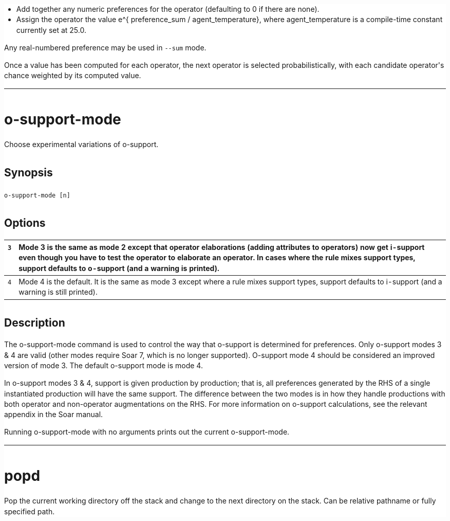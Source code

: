   * Add together any numeric preferences for the operator (defaulting to 0 if there are none).
  * Assign the operator the value e^{ preference\_sum / agent\_temperature}, where agent\_temperature is a compile-time constant currently set at 25.0.

Any real-numbered preference may be used in `--sum` mode.

Once a value has been computed for each operator, the next operator is selected
probabilistically, with each candidate operator's chance weighted by its
computed value.


---

# o-support-mode #

Choose experimental variations of o-support.

## Synopsis ##

```
o-support-mode [n]
```

## Options ##

| `3` | Mode 3 is the same as mode 2 except that operator elaborations (adding attributes to operators) now get i-support even though you have to test the operator to elaborate an operator. In cases where the rule mixes support types, support defaults to o-support (and a warning is printed). |
|:----|:---------------------------------------------------------------------------------------------------------------------------------------------------------------------------------------------------------------------------------------------------------------------------------------------|
| `4` | Mode 4 is the default. It is the same as mode 3 except where a rule mixes support types, support defaults to i-support (and a warning is still printed).                                                                                                                                     |

## Description ##

The o-support-mode command is used to control the way that o-support is
determined for preferences. Only o-support modes 3 & 4 are valid (other modes
require Soar 7, which is no longer supported). O-support mode 4 should be
considered an improved version of mode 3. The default o-support mode is mode 4.

In o-support modes 3 & 4, support is given production by production; that is,
all preferences generated by the RHS of a single instantiated production will
have the same support. The difference between the two modes is in how they
handle productions with both operator and non-operator augmentations on the
RHS. For more information on o-support calculations, see the relevant appendix
in the Soar manual.

Running o-support-mode with no arguments prints out the current o-support-mode.


---

# popd #

Pop the current working directory off the stack and change to the next
directory on the stack. Can be relative pathname or fully specified path.
